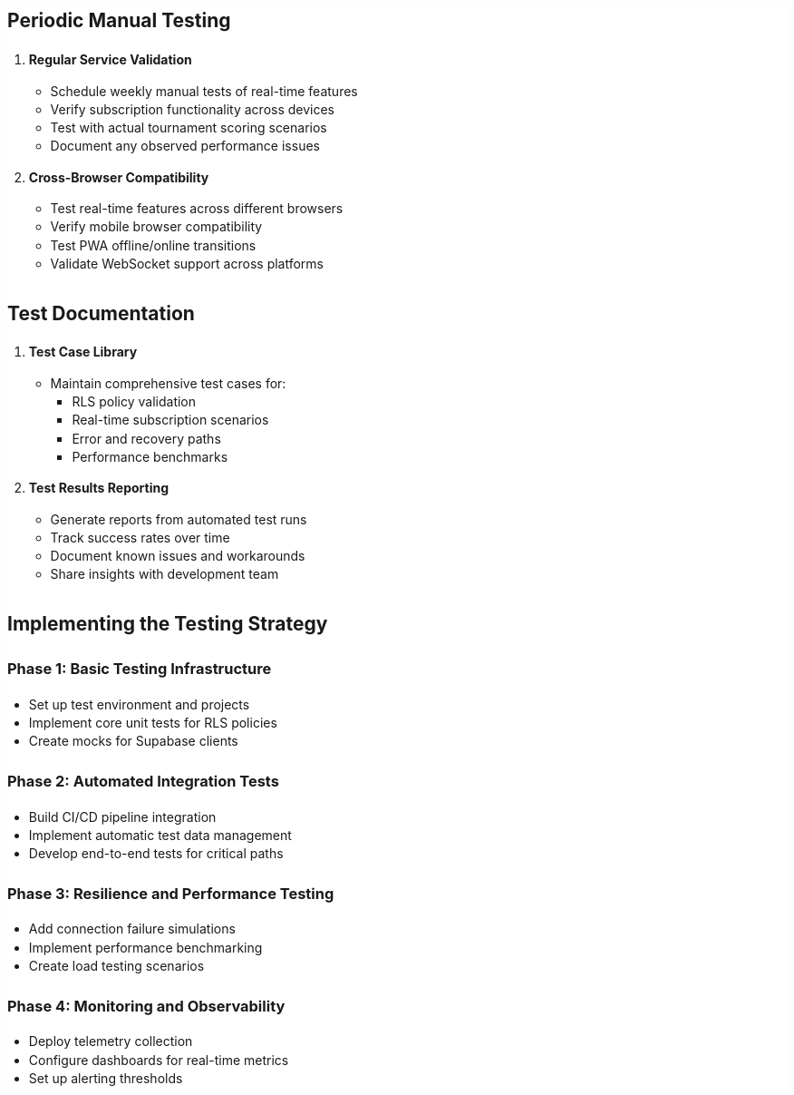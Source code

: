## Periodic Manual Testing

1. **Regular Service Validation**
   - Schedule weekly manual tests of real-time features
   - Verify subscription functionality across devices
   - Test with actual tournament scoring scenarios
   - Document any observed performance issues

2. **Cross-Browser Compatibility**
   - Test real-time features across different browsers
   - Verify mobile browser compatibility
   - Test PWA offline/online transitions
   - Validate WebSocket support across platforms

## Test Documentation

1. **Test Case Library**
   - Maintain comprehensive test cases for:
     - RLS policy validation
     - Real-time subscription scenarios
     - Error and recovery paths
     - Performance benchmarks

2. **Test Results Reporting**
   - Generate reports from automated test runs
   - Track success rates over time
   - Document known issues and workarounds
   - Share insights with development team

## Implementing the Testing Strategy

### Phase 1: Basic Testing Infrastructure
- Set up test environment and projects
- Implement core unit tests for RLS policies
- Create mocks for Supabase clients

### Phase 2: Automated Integration Tests
- Build CI/CD pipeline integration
- Implement automatic test data management
- Develop end-to-end tests for critical paths

### Phase 3: Resilience and Performance Testing
- Add connection failure simulations
- Implement performance benchmarking
- Create load testing scenarios

### Phase 4: Monitoring and Observability
- Deploy telemetry collection
- Configure dashboards for real-time metrics
- Set up alerting thresholds
